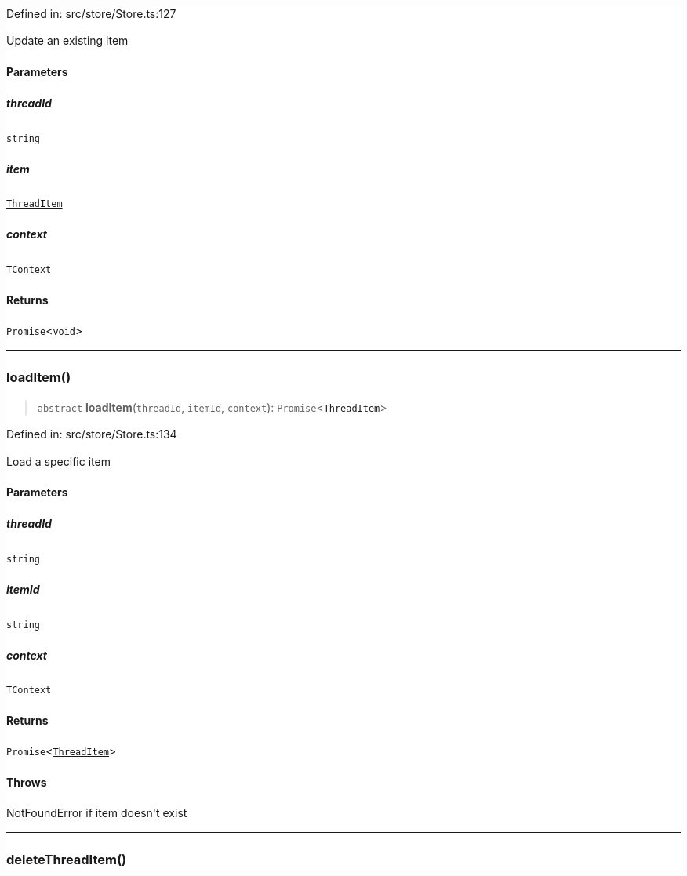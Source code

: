Defined in: src/store/Store.ts:127

Update an existing item

#### Parameters

##### threadId

`string`

##### item

[`ThreadItem`](../type-aliases/ThreadItem.md)

##### context

`TContext`

#### Returns

`Promise`\<`void`\>

***

### loadItem()

> `abstract` **loadItem**(`threadId`, `itemId`, `context`): `Promise`\<[`ThreadItem`](../type-aliases/ThreadItem.md)\>

Defined in: src/store/Store.ts:134

Load a specific item

#### Parameters

##### threadId

`string`

##### itemId

`string`

##### context

`TContext`

#### Returns

`Promise`\<[`ThreadItem`](../type-aliases/ThreadItem.md)\>

#### Throws

NotFoundError if item doesn't exist

***

### deleteThreadItem()
